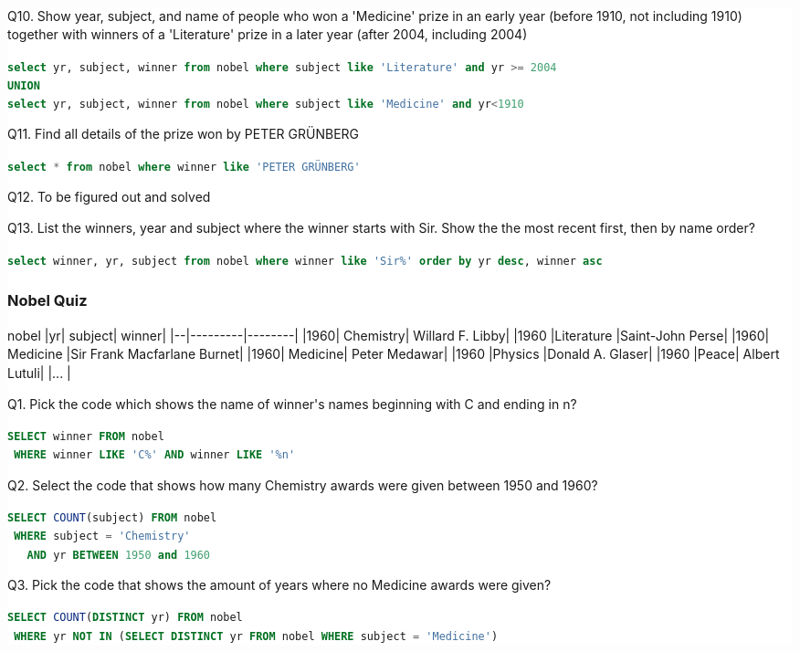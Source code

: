 Q10. Show year, subject, and name of people who won a 'Medicine' prize in an early year (before 1910, not including 1910) together with winners of a 'Literature' prize in a later year (after 2004, including 2004)
```sql
select yr, subject, winner from nobel where subject like 'Literature' and yr >= 2004
UNION
select yr, subject, winner from nobel where subject like 'Medicine' and yr<1910
```

Q11. Find all details of the prize won by PETER GRÜNBERG
```sql
select * from nobel where winner like 'PETER GRÜNBERG'
```

Q12. To be figured out and solved

Q13. List the winners, year and subject where the winner starts with Sir. Show the the most recent first, then by name order?
```sql
select winner, yr, subject from nobel where winner like 'Sir%' order by yr desc, winner asc
```

### Nobel Quiz

nobel
|yr|	subject|	winner|
|--|---------|--------|
|1960|	Chemistry|	Willard F. Libby|
|1960	|Literature	|Saint-John Perse|
|1960|	Medicine	|Sir Frank Macfarlane Burnet|
|1960|	Medicine|	Peter Medawar|
|1960	|Physics	|Donald A. Glaser|
|1960	|Peace|	Albert Lutuli|
|...                       |  

Q1. Pick the code which shows the name of winner's names beginning with C and ending in n?
```sql
SELECT winner FROM nobel
 WHERE winner LIKE 'C%' AND winner LIKE '%n'
```
Q2. Select the code that shows how many Chemistry awards were given between 1950 and 1960?
```sql
SELECT COUNT(subject) FROM nobel
 WHERE subject = 'Chemistry'
   AND yr BETWEEN 1950 and 1960
```

Q3.  Pick the code that shows the amount of years where no Medicine awards were given?
```sql
SELECT COUNT(DISTINCT yr) FROM nobel
 WHERE yr NOT IN (SELECT DISTINCT yr FROM nobel WHERE subject = 'Medicine')
```
